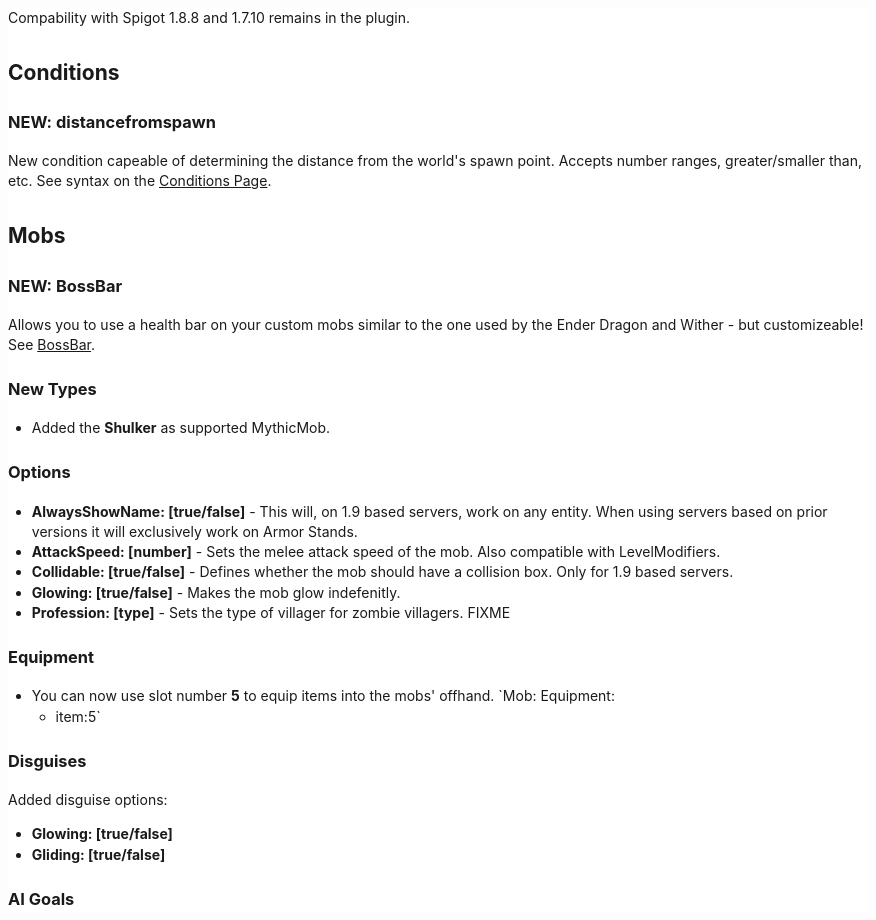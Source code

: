 Compability with Spigot 1.8.8 and 1.7.10 remains in the plugin.

Conditions
----------

### NEW: distancefromspawn

New condition capeable of determining the distance from the world's
spawn point. Accepts number ranges, greater/smaller than, etc. See
syntax on the [Conditions Page](/conditions/start).

Mobs
----

### NEW: BossBar

Allows you to use a health bar on your custom mobs similar to the one
used by the Ender Dragon and Wither - but customizeable! See
[BossBar](/databases/misc/bossbar).

### New Types

-   Added the **Shulker** as supported MythicMob.

### Options

-   **AlwaysShowName: \[true/false\]** - This will, on 1.9 based
    servers, work on any entity. When using servers based on prior
    versions it will exclusively work on Armor Stands.
-   **AttackSpeed: \[number\]** - Sets the melee attack speed of the
    mob. Also compatible with LevelModifiers.
-   **Collidable: \[true/false\]** - Defines whether the mob should have
    a collision box. Only for 1.9 based servers.
-   **Glowing: \[true/false\]** - Makes the mob glow indefenitly.
-   **Profession: \[type\]** - Sets the type of villager for zombie
    villagers. FIXME

### Equipment

-   You can now use slot number **5** to equip items into the mobs'
    offhand. `Mob:
      Equipment:
      - item:5`

### Disguises

Added disguise options:

-   **Glowing: \[true/false\]**
-   **Gliding: \[true/false\]**

### AI Goals
